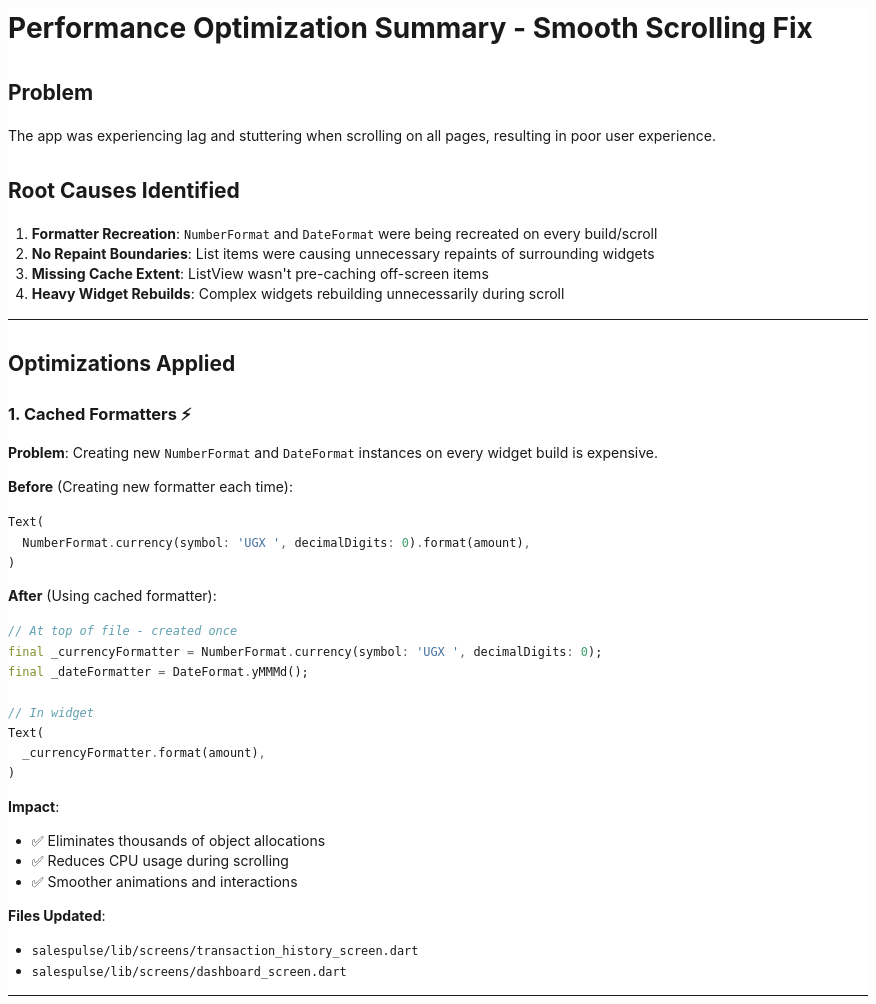 # Performance Optimization Summary - Smooth Scrolling Fix

## Problem
The app was experiencing lag and stuttering when scrolling on all pages, resulting in poor user experience.

## Root Causes Identified

1. **Formatter Recreation**: `NumberFormat` and `DateFormat` were being recreated on every build/scroll
2. **No Repaint Boundaries**: List items were causing unnecessary repaints of surrounding widgets
3. **Missing Cache Extent**: ListView wasn't pre-caching off-screen items
4. **Heavy Widget Rebuilds**: Complex widgets rebuilding unnecessarily during scroll

---

## Optimizations Applied

### 1. **Cached Formatters** ⚡

**Problem**: Creating new `NumberFormat` and `DateFormat` instances on every widget build is expensive.

**Before** (Creating new formatter each time):
```dart
Text(
  NumberFormat.currency(symbol: 'UGX ', decimalDigits: 0).format(amount),
)
```

**After** (Using cached formatter):
```dart
// At top of file - created once
final _currencyFormatter = NumberFormat.currency(symbol: 'UGX ', decimalDigits: 0);
final _dateFormatter = DateFormat.yMMMd();

// In widget
Text(
  _currencyFormatter.format(amount),
)
```

**Impact**: 
- ✅ Eliminates thousands of object allocations
- ✅ Reduces CPU usage during scrolling
- ✅ Smoother animations and interactions

**Files Updated**:
- `salespulse/lib/screens/transaction_history_screen.dart`
- `salespulse/lib/screens/dashboard_screen.dart`

---
